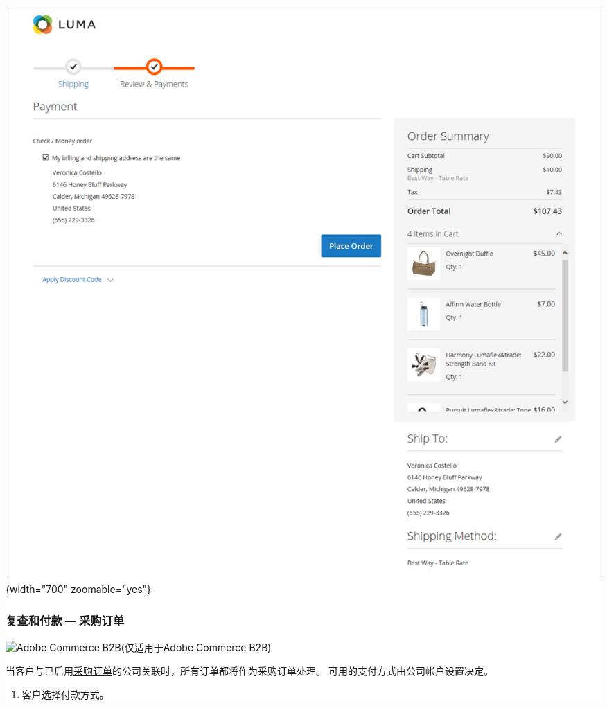 ![结帐时复查和支付页面](./assets/storefront-checkout-step2-payment-review.png){width="700" zoomable="yes"}

### 复查和付款 — 采购订单

![Adobe Commerce B2B](../assets/b2b.svg)(仅适用于Adobe Commerce B2B)

当客户与已启用[采购订单](../b2b/purchase-order-flow.md)的公司关联时，所有订单都将作为采购订单处理。 可用的支付方式由公司帐户设置决定。

1. 客户选择付款方式。
